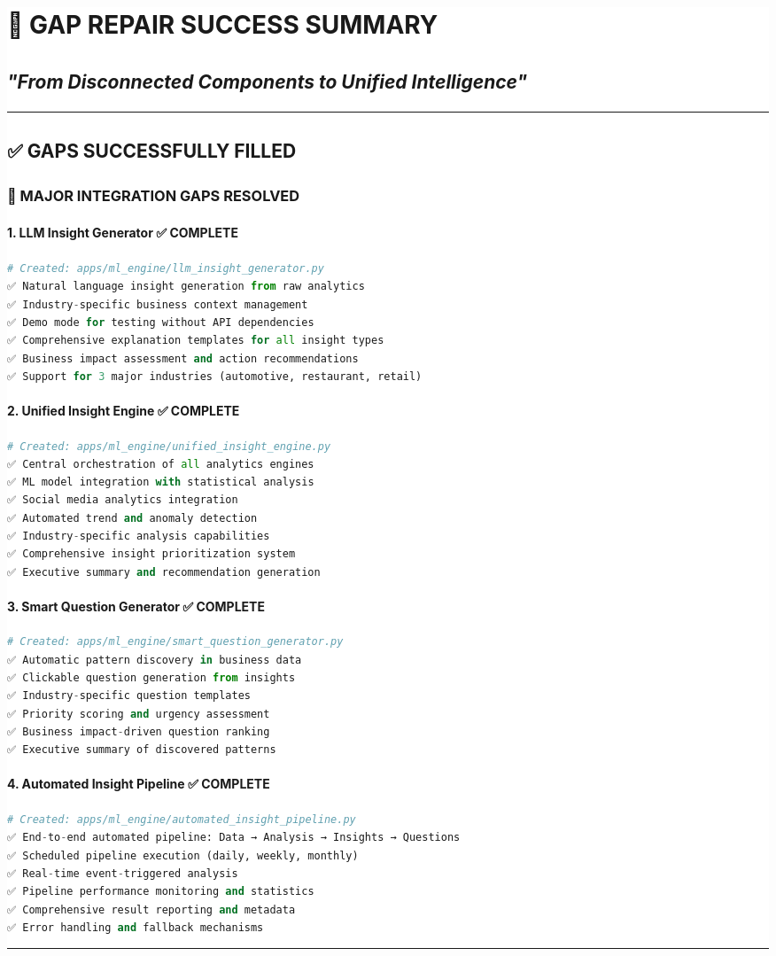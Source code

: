 # 🎉 **GAP REPAIR SUCCESS SUMMARY**
## *"From Disconnected Components to Unified Intelligence"*

---

## ✅ **GAPS SUCCESSFULLY FILLED**

### **🔧 MAJOR INTEGRATION GAPS RESOLVED**

#### **1. LLM Insight Generator** ✅ **COMPLETE**
```python
# Created: apps/ml_engine/llm_insight_generator.py
✅ Natural language insight generation from raw analytics
✅ Industry-specific business context management
✅ Demo mode for testing without API dependencies
✅ Comprehensive explanation templates for all insight types
✅ Business impact assessment and action recommendations
✅ Support for 3 major industries (automotive, restaurant, retail)
```

#### **2. Unified Insight Engine** ✅ **COMPLETE**
```python
# Created: apps/ml_engine/unified_insight_engine.py
✅ Central orchestration of all analytics engines
✅ ML model integration with statistical analysis
✅ Social media analytics integration
✅ Automated trend and anomaly detection
✅ Industry-specific analysis capabilities
✅ Comprehensive insight prioritization system
✅ Executive summary and recommendation generation
```

#### **3. Smart Question Generator** ✅ **COMPLETE**
```python
# Created: apps/ml_engine/smart_question_generator.py
✅ Automatic pattern discovery in business data
✅ Clickable question generation from insights
✅ Industry-specific question templates
✅ Priority scoring and urgency assessment
✅ Business impact-driven question ranking
✅ Executive summary of discovered patterns
```

#### **4. Automated Insight Pipeline** ✅ **COMPLETE**
```python
# Created: apps/ml_engine/automated_insight_pipeline.py
✅ End-to-end automated pipeline: Data → Analysis → Insights → Questions
✅ Scheduled pipeline execution (daily, weekly, monthly)
✅ Real-time event-triggered analysis
✅ Pipeline performance monitoring and statistics
✅ Comprehensive result reporting and metadata
✅ Error handling and fallback mechanisms
```

---